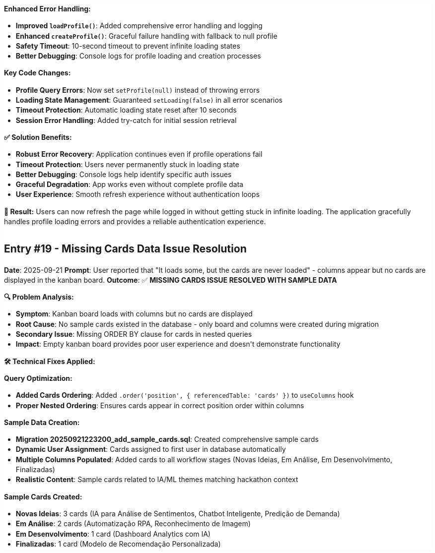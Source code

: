**Enhanced Error Handling:**
- **Improved `loadProfile()`**: Added comprehensive error handling and logging
- **Enhanced `createProfile()`**: Graceful failure handling with fallback to null profile
- **Safety Timeout**: 10-second timeout to prevent infinite loading states
- **Better Debugging**: Console logs for profile loading and creation processes

**Key Code Changes:**
- **Profile Query Errors**: Now set `setProfile(null)` instead of throwing errors
- **Loading State Management**: Guaranteed `setLoading(false)` in all error scenarios
- **Timeout Protection**: Automatic loading state reset after 10 seconds
- **Session Error Handling**: Added try-catch for initial session retrieval

**✅ Solution Benefits:**
- **Robust Error Recovery**: Application continues even if profile operations fail
- **Timeout Protection**: Users never permanently stuck in loading state
- **Better Debugging**: Console logs help identify specific auth issues
- **Graceful Degradation**: App works even without complete profile data
- **User Experience**: Smooth refresh experience without authentication loops

**🎯 Result:** Users can now refresh the page while logged in without getting stuck in infinite loading. The application gracefully handles profile loading errors and provides a reliable authentication experience.

## Entry #19 - Missing Cards Data Issue Resolution
**Date**: 2025-09-21
**Prompt**: User reported that "It loads some, but the cards are never loaded" - columns appear but no cards are displayed in the kanban board.
**Outcome**: ✅ **MISSING CARDS ISSUE RESOLVED WITH SAMPLE DATA**

**🔍 Problem Analysis:**
- **Symptom**: Kanban board loads with columns but no cards are displayed
- **Root Cause**: No sample cards existed in the database - only board and columns were created during migration
- **Secondary Issue**: Missing ORDER BY clause for cards in nested queries
- **Impact**: Empty kanban board provides poor user experience and doesn't demonstrate functionality

**🛠️ Technical Fixes Applied:**

**Query Optimization:**
- **Added Cards Ordering**: Added `.order('position', { referencedTable: 'cards' })` to `useColumns` hook
- **Proper Nested Ordering**: Ensures cards appear in correct position order within columns

**Sample Data Creation:**
- **Migration 20250921223200_add_sample_cards.sql**: Created comprehensive sample cards
- **Dynamic User Assignment**: Cards assigned to first user in database automatically
- **Multiple Columns Populated**: Added cards to all workflow stages (Novas Ideias, Em Análise, Em Desenvolvimento, Finalizadas)
- **Realistic Content**: Sample cards related to IA/ML themes matching hackathon context

**Sample Cards Created:**
- **Novas Ideias**: 3 cards (IA para Análise de Sentimentos, Chatbot Inteligente, Predição de Demanda)
- **Em Análise**: 2 cards (Automatização RPA, Reconhecimento de Imagem)
- **Em Desenvolvimento**: 1 card (Dashboard Analytics com IA)
- **Finalizadas**: 1 card (Modelo de Recomendação Personalizada)

